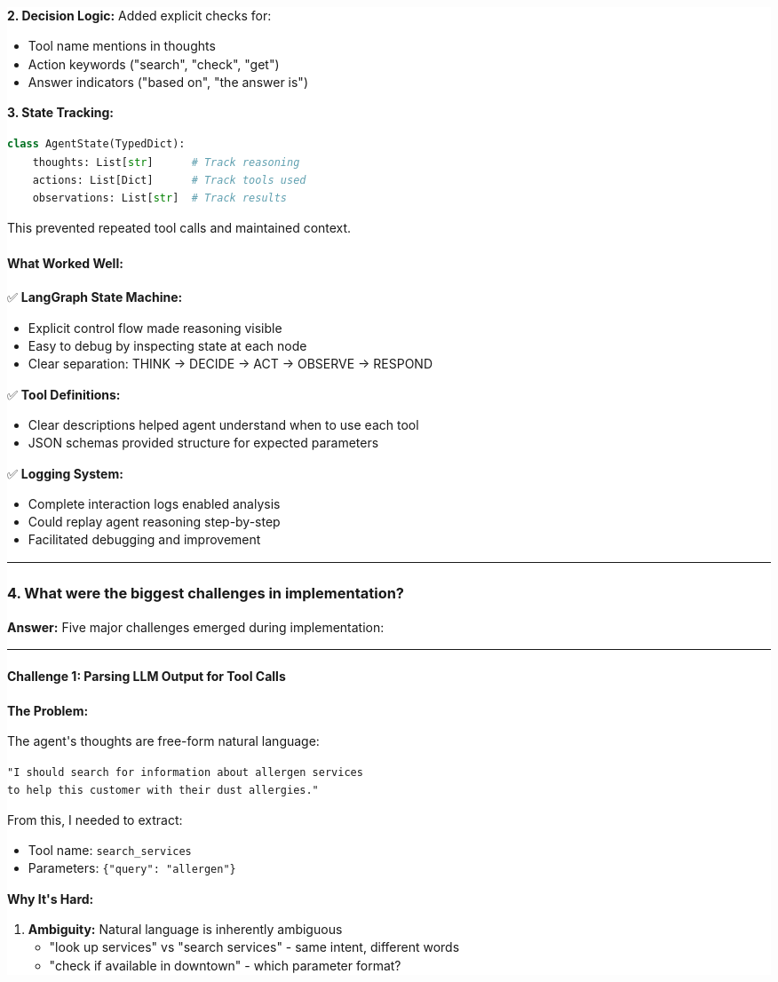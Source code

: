 **2. Decision Logic:**
Added explicit checks for:
- Tool name mentions in thoughts
- Action keywords ("search", "check", "get")
- Answer indicators ("based on", "the answer is")

**3. State Tracking:**
```python
class AgentState(TypedDict):
    thoughts: List[str]      # Track reasoning
    actions: List[Dict]      # Track tools used
    observations: List[str]  # Track results
```

This prevented repeated tool calls and maintained context.

#### What Worked Well:

✅ **LangGraph State Machine:**
- Explicit control flow made reasoning visible
- Easy to debug by inspecting state at each node
- Clear separation: THINK → DECIDE → ACT → OBSERVE → RESPOND

✅ **Tool Definitions:**
- Clear descriptions helped agent understand when to use each tool
- JSON schemas provided structure for expected parameters

✅ **Logging System:**
- Complete interaction logs enabled analysis
- Could replay agent reasoning step-by-step
- Facilitated debugging and improvement

---

### 4. What were the biggest challenges in implementation?

**Answer:** Five major challenges emerged during implementation:

---

#### Challenge 1: Parsing LLM Output for Tool Calls

**The Problem:**

The agent's thoughts are free-form natural language:
```
"I should search for information about allergen services
to help this customer with their dust allergies."
```

From this, I needed to extract:
- Tool name: `search_services`
- Parameters: `{"query": "allergen"}`

**Why It's Hard:**

1. **Ambiguity:** Natural language is inherently ambiguous
   - "look up services" vs "search services" - same intent, different words
   - "check if available in downtown" - which parameter format?
